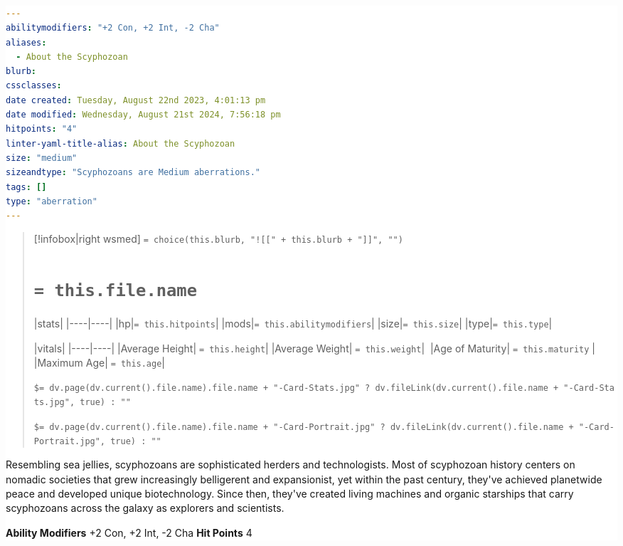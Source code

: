 ```yaml
---
abilitymodifiers: "+2 Con, +2 Int, -2 Cha"
aliases:
  - About the Scyphozoan
blurb:
cssclasses: 
date created: Tuesday, August 22nd 2023, 4:01:13 pm
date modified: Wednesday, August 21st 2024, 7:56:18 pm
hitpoints: "4"
linter-yaml-title-alias: About the Scyphozoan
size: "medium"
sizeandtype: "Scyphozoans are Medium aberrations." 
tags: []
type: "aberration"
---
```


>[!infobox|right wsmed]
>`= choice(this.blurb, "![[" + this.blurb + "]]", "")`
> # `= this.file.name`
>
> |stats|
> |----|----|
> |hp|`= this.hitpoints`|
> |mods|`= this.abilitymodifiers`|
> |size|`= this.size`|
> |type|`= this.type`|
>
>
> |vitals|
> |----|----|
> |Average Height| `= this.height`|
> |Average Weight| `= this.weight`| 
> |Age of Maturity| `= this.maturity` |
> |Maximum Age| `= this.age`|
>
>`$= dv.page(dv.current().file.name).file.name + "-Card-Stats.jpg" ? dv.fileLink(dv.current().file.name + "-Card-Stats.jpg", true) : ""`
>
>`$= dv.page(dv.current().file.name).file.name + "-Card-Portrait.jpg" ? dv.fileLink(dv.current().file.name + "-Card-Portrait.jpg", true) : ""`
>
Resembling sea jellies, scyphozoans are sophisticated herders and technologists. Most of scyphozoan history centers on nomadic societies that grew increasingly belligerent and expansionist, yet within the past century, they've achieved planetwide peace and developed unique biotechnology. Since then, they've created living machines and organic starships that carry scyphozoans across the galaxy as explorers and scientists.

**Ability Modifiers** +2 Con, +2 Int, -2 Cha
**Hit Points** 4
